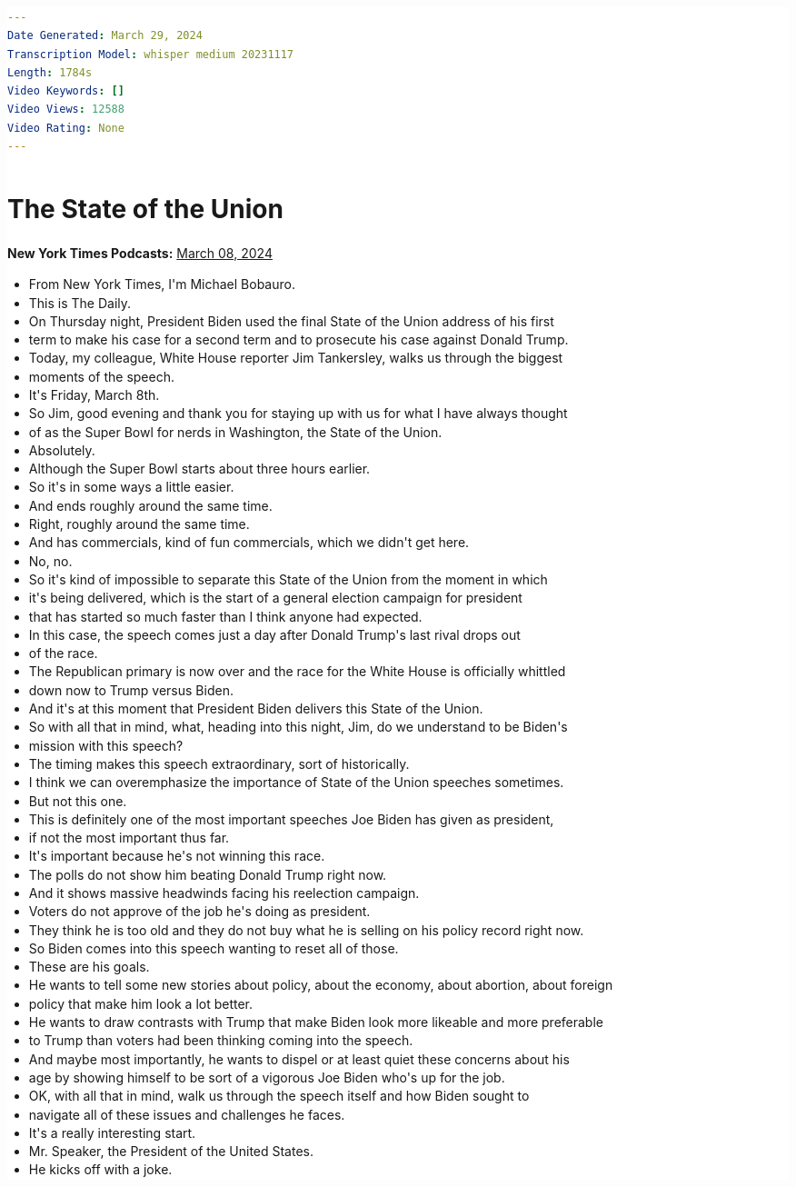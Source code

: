 ```yaml
---
Date Generated: March 29, 2024
Transcription Model: whisper medium 20231117
Length: 1784s
Video Keywords: []
Video Views: 12588
Video Rating: None
---
```


# The State of the Union
**New York Times Podcasts:** [March 08, 2024](https://www.youtube.com/watch?v=CethFEJyN_c)
*  From New York Times, I'm Michael Bobauro.
*  This is The Daily.
*  On Thursday night, President Biden used the final State of the Union address of his first
*  term to make his case for a second term and to prosecute his case against Donald Trump.
*  Today, my colleague, White House reporter Jim Tankersley, walks us through the biggest
*  moments of the speech.
*  It's Friday, March 8th.
*  So Jim, good evening and thank you for staying up with us for what I have always thought
*  of as the Super Bowl for nerds in Washington, the State of the Union.
*  Absolutely.
*  Although the Super Bowl starts about three hours earlier.
*  So it's in some ways a little easier.
*  And ends roughly around the same time.
*  Right, roughly around the same time.
*  And has commercials, kind of fun commercials, which we didn't get here.
*  No, no.
*  So it's kind of impossible to separate this State of the Union from the moment in which
*  it's being delivered, which is the start of a general election campaign for president
*  that has started so much faster than I think anyone had expected.
*  In this case, the speech comes just a day after Donald Trump's last rival drops out
*  of the race.
*  The Republican primary is now over and the race for the White House is officially whittled
*  down now to Trump versus Biden.
*  And it's at this moment that President Biden delivers this State of the Union.
*  So with all that in mind, what, heading into this night, Jim, do we understand to be Biden's
*  mission with this speech?
*  The timing makes this speech extraordinary, sort of historically.
*  I think we can overemphasize the importance of State of the Union speeches sometimes.
*  But not this one.
*  This is definitely one of the most important speeches Joe Biden has given as president,
*  if not the most important thus far.
*  It's important because he's not winning this race.
*  The polls do not show him beating Donald Trump right now.
*  And it shows massive headwinds facing his reelection campaign.
*  Voters do not approve of the job he's doing as president.
*  They think he is too old and they do not buy what he is selling on his policy record right now.
*  So Biden comes into this speech wanting to reset all of those.
*  These are his goals.
*  He wants to tell some new stories about policy, about the economy, about abortion, about foreign
*  policy that make him look a lot better.
*  He wants to draw contrasts with Trump that make Biden look more likeable and more preferable
*  to Trump than voters had been thinking coming into the speech.
*  And maybe most importantly, he wants to dispel or at least quiet these concerns about his
*  age by showing himself to be sort of a vigorous Joe Biden who's up for the job.
*  OK, with all that in mind, walk us through the speech itself and how Biden sought to
*  navigate all of these issues and challenges he faces.
*  It's a really interesting start.
*  Mr. Speaker, the President of the United States.
*  He kicks off with a joke.